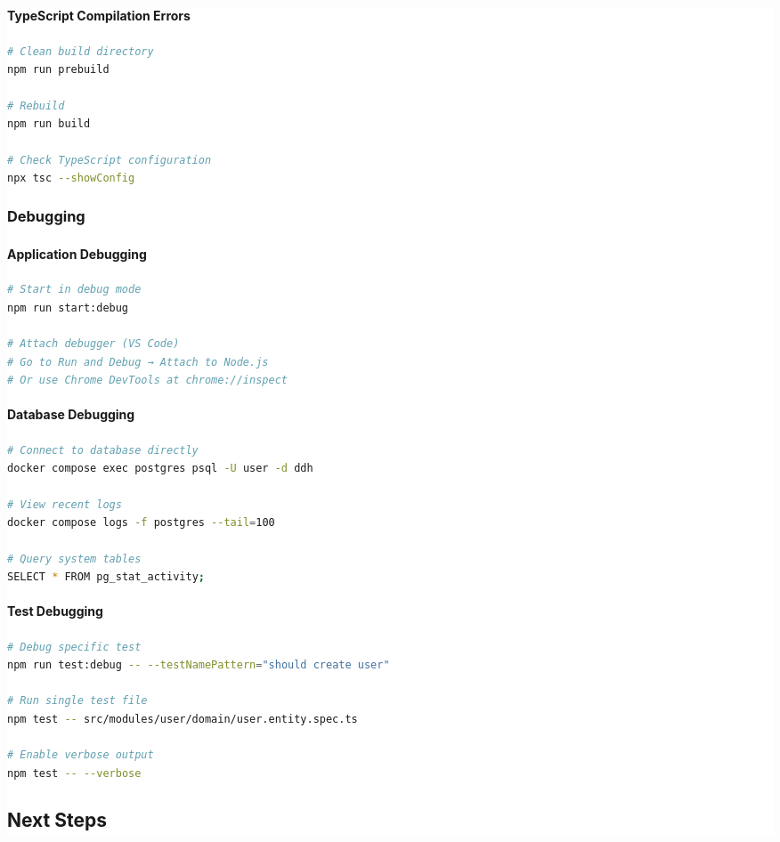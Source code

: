 #### TypeScript Compilation Errors

```bash
# Clean build directory
npm run prebuild

# Rebuild
npm run build

# Check TypeScript configuration
npx tsc --showConfig
```

### Debugging

#### Application Debugging

```bash
# Start in debug mode
npm run start:debug

# Attach debugger (VS Code)
# Go to Run and Debug → Attach to Node.js
# Or use Chrome DevTools at chrome://inspect
```

#### Database Debugging

```bash
# Connect to database directly
docker compose exec postgres psql -U user -d ddh

# View recent logs
docker compose logs -f postgres --tail=100

# Query system tables
SELECT * FROM pg_stat_activity;
```

#### Test Debugging

```bash
# Debug specific test
npm run test:debug -- --testNamePattern="should create user"

# Run single test file
npm test -- src/modules/user/domain/user.entity.spec.ts

# Enable verbose output
npm test -- --verbose
```

## Next Steps
